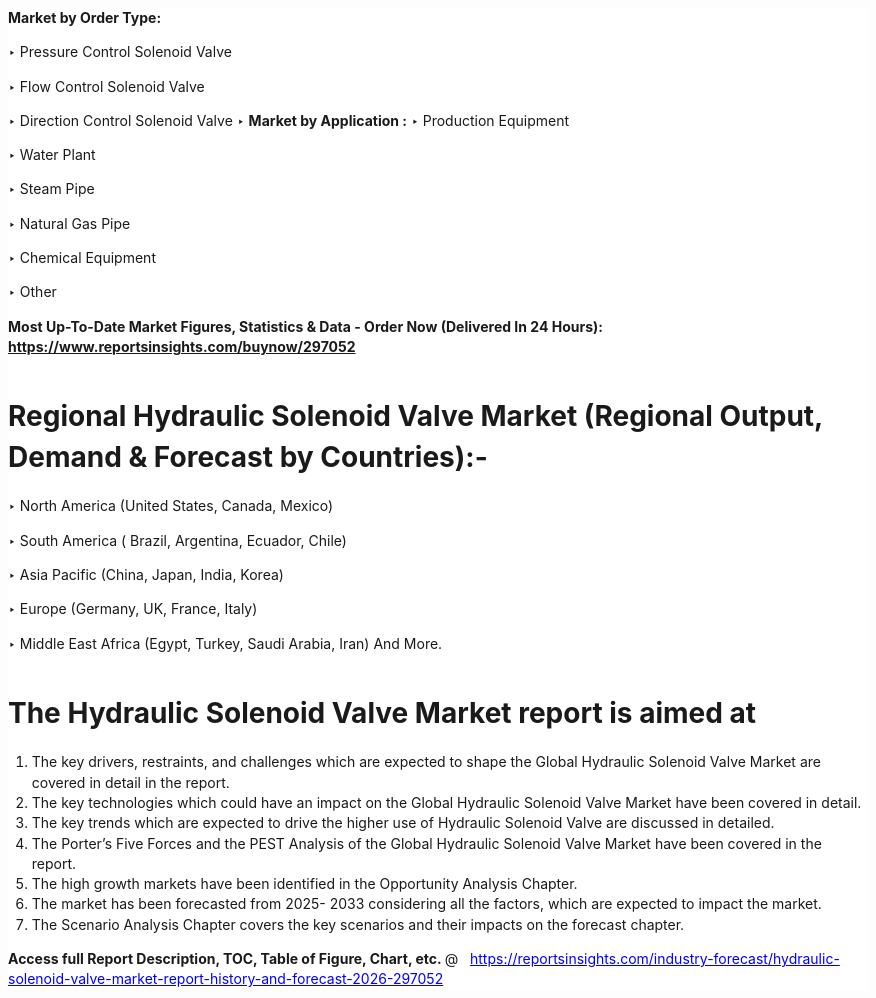 <strong>Market by Order Type: </strong>

‣ Pressure Control Solenoid Valve

‣ Flow Control Solenoid Valve

‣ Direction Control Solenoid Valve
‣ 
<strong>Market by Application :</strong>
‣ Production Equipment

‣ Water Plant

‣ Steam Pipe

‣ Natural Gas Pipe

‣ Chemical Equipment

‣ Other

<strong>Most Up-To-Date Market Figures, Statistics & Data - Order Now (Delivered In 24 Hours): <a href=https://www.reportsinsights.com/buynow/297052>https://www.reportsinsights.com/buynow/297052</a></strong>

# <strong>Regional Hydraulic Solenoid Valve Market (Regional Output, Demand &amp; Forecast by Countries):-</strong>

‣ North America (United States, Canada, Mexico)

‣ South America ( Brazil, Argentina, Ecuador, Chile)

‣ Asia Pacific (China, Japan, India, Korea)

‣ Europe (Germany, UK, France, Italy)

‣ Middle East Africa (Egypt, Turkey, Saudi Arabia, Iran) And More.

# <strong>The Hydraulic Solenoid Valve Market report is aimed at</strong>
<ol>
  <li>The key drivers, restraints, and challenges which are expected to shape the Global Hydraulic Solenoid Valve Market are covered in detail in the report.</li>
  <li>The key technologies which could have an impact on the Global Hydraulic Solenoid Valve Market have been covered in detail.</li>
  <li>The key trends which are expected to drive the higher use of Hydraulic Solenoid Valve are discussed in detailed.</li>
  <li>The Porter’s Five Forces and the PEST Analysis of the Global Hydraulic Solenoid Valve Market have been covered in the report.</li>
  <li>The high growth markets have been identified in the Opportunity Analysis Chapter.</li>
  <li>The market has been forecasted from 2025- 2033 considering all the factors, which are expected to impact the market.</li>
  <li>The Scenario Analysis Chapter covers the key scenarios and their impacts on the forecast chapter.</li>
</ol>
<strong>Access full Report Description, TOC, Table of Figure, Chart, etc. </strong>@   <a href=https://reportsinsights.com/industry-forecast/hydraulic-solenoid-valve-market-report-history-and-forecast-2026-297052 style=color:#0000ff;>https://reportsinsights.com/industry-forecast/hydraulic-solenoid-valve-market-report-history-and-forecast-2026-297052</a>
